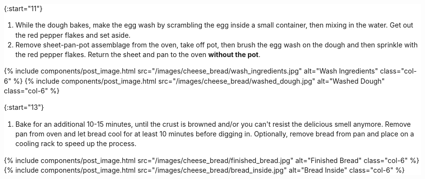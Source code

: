 {:start="11"}
1. While the dough bakes, make the egg wash by scrambling the egg inside
a small container, then mixing in the water. Get out the red pepper flakes and
set aside.
1. Remove sheet-pan-pot assemblage from the oven, take off pot, then brush
the egg wash on the dough and then sprinkle with the red pepper flakes. Return
the sheet and pan to the oven **without the pot**. 
<div class="container-fluid"><div class="row no-gutters">
{% include components/post_image.html 
    src="/images/cheese_bread/wash_ingredients.jpg" 
    alt="Wash Ingredients"
    class="col-6"
%}
{% include components/post_image.html 
    src="/images/cheese_bread/washed_dough.jpg" 
    alt="Washed Dough"
    class="col-6"
%}
</div></div>

{:start="13"}
1. Bake for an additional 10-15 minutes, until the crust is browned and/or you can't 
resist the delicious smell anymore. Remove pan from oven and let bread cool for at least 10 minutes before digging in.
Optionally, remove bread from pan and place on a cooling rack to speed up the process.
<div class="container-fluid"><div class="row no-gutters">
{% include components/post_image.html 
    src="/images/cheese_bread/finished_bread.jpg" 
    alt="Finished Bread"
    class="col-6"
%}
{% include components/post_image.html 
    src="/images/cheese_bread/bread_inside.jpg" 
    alt="Bread Inside"
    class="col-6"
%}
</div></div>

[^dcfm]:
    Almost certainly the largest farmers' market in the entire country,
    every Saturday in the summer the Dane County Farmers' Market runs for four 
    solid city blocks and wraps
    entirely around the Wisconsin Capital Building. It's great!
   
[^counterclockwise]:
    Counterclockwise.

[^developer]:
    Although I have a much greater appreciation for them after going through
    this exercise!
    
[^mailorder]:
    It turns out that Stella's Spicy Cheese Bread is so popular they actually
    have the infrastructure set up to [mail them to you](https://www.stellasbakery.store/).
    While by far the best when fresh from the oven, the mail-order loaves I got
    held up surprisingly well.
    